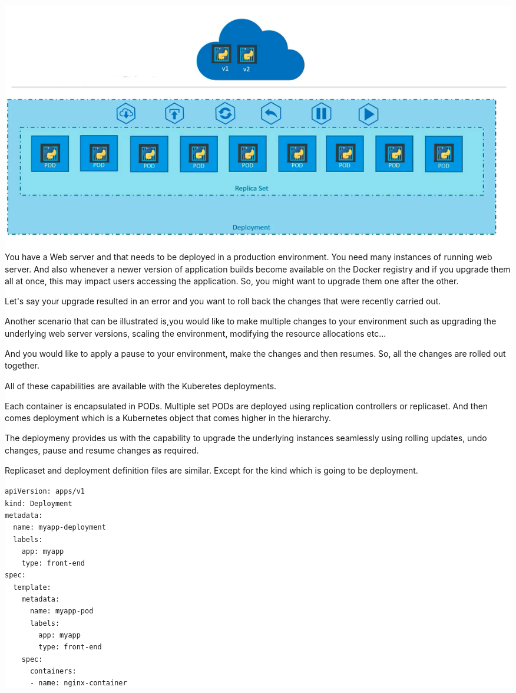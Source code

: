 ![pic8](images/8.png)

You have a Web server and that needs to be deployed in a production environment. You need many instances of running web server. And also whenever a newer version of application builds become available on the Docker registry and if you upgrade them all at once, this may impact users accessing the application. So, you might want to upgrade them one after the other.

Let's say your upgrade resulted in an error and you want to roll back the changes that were recently carried out.

Another scenario that can be illustrated is,you would like to make multiple changes to your environment such as upgrading the underlying web server versions, scaling the environment, modifying the resource allocations etc...

And you would like to apply a pause to your environment, make the changes and then resumes. So, all the changes are rolled out together.

All of these capabilities are available with the Kuberetes deployments.

Each container is encapsulated in PODs. Multiple set PODs are deployed using replication controllers or replicaset.
And then comes deployment which is a Kubernetes object that comes higher in the hierarchy.

The deploymeny provides us with the capability to upgrade the underlying instances seamlessly using rolling updates, undo changes, pause and resume changes as required.

Replicaset and deployment definition files are similar. Except for the kind which is going to be deployment.

```properties
apiVersion: apps/v1
kind: Deployment
metadata:
  name: myapp-deployment
  labels: 
    app: myapp
    type: front-end
spec:
  template:
    metadata:
      name: myapp-pod
      labels:
        app: myapp
        type: front-end    
    spec:
      containers:
      - name: nginx-container
```